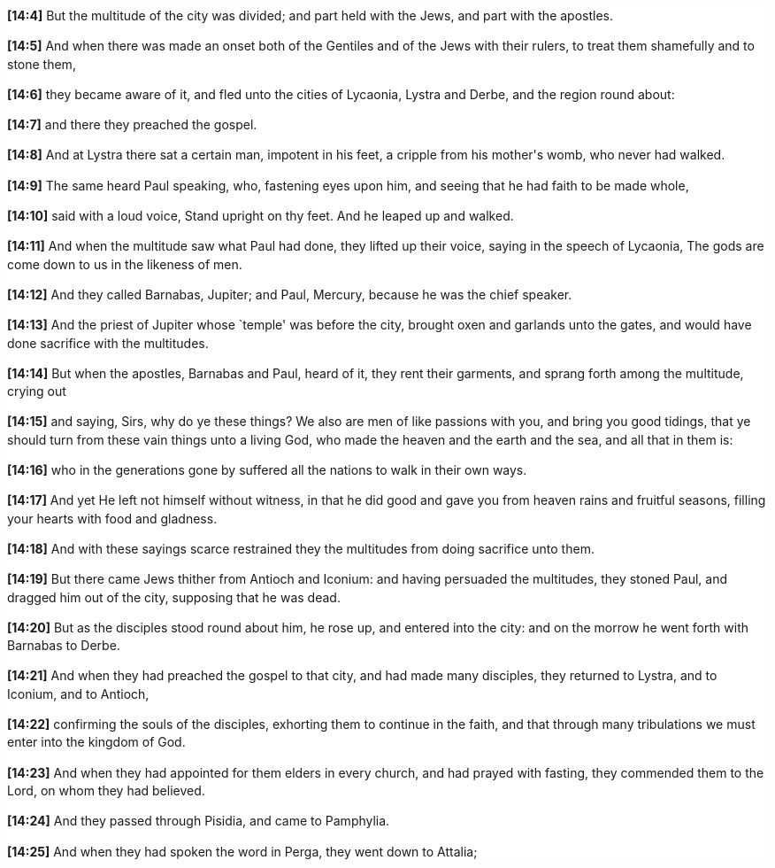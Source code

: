 **[14:4]** But the multitude of the city was divided; and part held with the Jews, and part with the apostles.

**[14:5]** And when there was made an onset both of the Gentiles and of the Jews with their rulers, to treat them shamefully and to stone them,

**[14:6]** they became aware of it, and fled unto the cities of Lycaonia, Lystra and Derbe, and the region round about:

**[14:7]** and there they preached the gospel.

**[14:8]** And at Lystra there sat a certain man, impotent in his feet, a cripple from his mother's womb, who never had walked.

**[14:9]** The same heard Paul speaking, who, fastening eyes upon him, and seeing that he had faith to be made whole,

**[14:10]** said with a loud voice, Stand upright on thy feet. And he leaped up and walked.

**[14:11]** And when the multitude saw what Paul had done, they lifted up their voice, saying in the speech of Lycaonia, The gods are come down to us in the likeness of men.

**[14:12]** And they called Barnabas, Jupiter; and Paul, Mercury, because he was the chief speaker.

**[14:13]** And the priest of Jupiter whose `temple' was before the city, brought oxen and garlands unto the gates, and would have done sacrifice with the multitudes.

**[14:14]** But when the apostles, Barnabas and Paul, heard of it, they rent their garments, and sprang forth among the multitude, crying out

**[14:15]** and saying, Sirs, why do ye these things? We also are men of like passions with you, and bring you good tidings, that ye should turn from these vain things unto a living God, who made the heaven and the earth and the sea, and all that in them is:

**[14:16]** who in the generations gone by suffered all the nations to walk in their own ways.

**[14:17]** And yet He left not himself without witness, in that he did good and gave you from heaven rains and fruitful seasons, filling your hearts with food and gladness.

**[14:18]** And with these sayings scarce restrained they the multitudes from doing sacrifice unto them.

**[14:19]** But there came Jews thither from Antioch and Iconium: and having persuaded the multitudes, they stoned Paul, and dragged him out of the city, supposing that he was dead.

**[14:20]** But as the disciples stood round about him, he rose up, and entered into the city: and on the morrow he went forth with Barnabas to Derbe.

**[14:21]** And when they had preached the gospel to that city, and had made many disciples, they returned to Lystra, and to Iconium, and to Antioch,

**[14:22]** confirming the souls of the disciples, exhorting them to continue in the faith, and that through many tribulations we must enter into the kingdom of God.

**[14:23]** And when they had appointed for them elders in every church, and had prayed with fasting, they commended them to the Lord, on whom they had believed.

**[14:24]** And they passed through Pisidia, and came to Pamphylia.

**[14:25]** And when they had spoken the word in Perga, they went down to Attalia;
